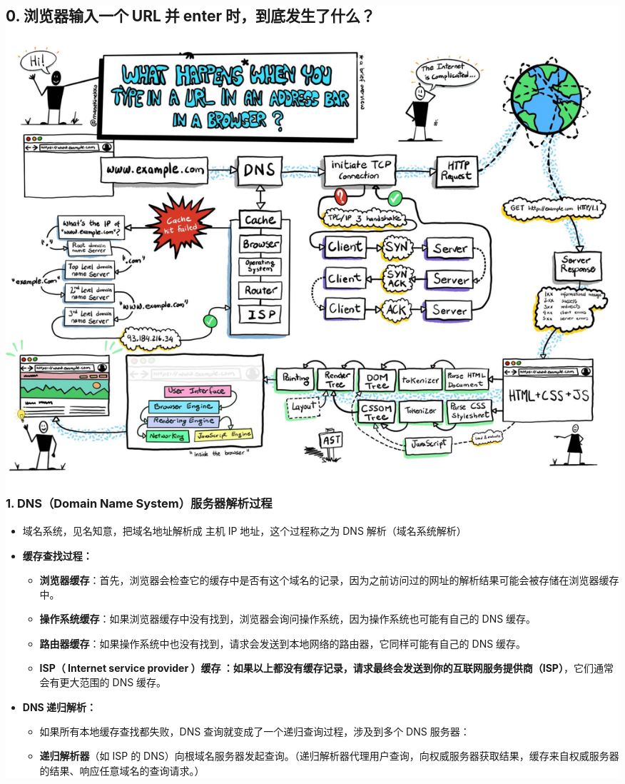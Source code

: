 ## 0. 浏览器输入一个 URL 并 enter 时，到底发生了什么？

![image-20250330205241447](img/2.png)

### 1. DNS（Domain Name System）服务器解析过程

- 域名系统，见名知意，把域名地址解析成 主机 IP 地址，这个过程称之为 DNS 解析（域名系统解析）
- **缓存查找过程：**

  - **浏览器缓存**：⾸先，浏览器会检查它的缓存中是否有这个域名的记录，因为之前访问过的⽹址的解析结果可能会被存储在浏览器缓存中。

  - **操作系统缓存**：如果浏览器缓存中没有找到，浏览器会询问操作系统，因为操作系统也可能有⾃⼰的 DNS 缓存。

  - **路由器缓存**：如果操作系统中也没有找到，请求会发送到本地⽹络的路由器，它同样可能有⾃⼰的 DNS 缓存。

  - **ISP（ Internet service provider ）缓存 **：如果以上都没有缓存记录，请求最终会发送到你的**互联⽹服务提供商（ISP）**，它们通常会有更⼤范围的 DNS 缓存。

- **DNS 递归解析：**

  - 如果所有本地缓存查找都失败，DNS 查询就变成了⼀个递归查询过程，涉及到多个 DNS 服务器：

  - **递归解析器**（如 ISP 的 DNS）向根域名服务器发起查询。（递归解析器代理用户查询，向权威服务器获取结果，缓存来自权威服务器的结果、响应任意域名的查询请求。）
